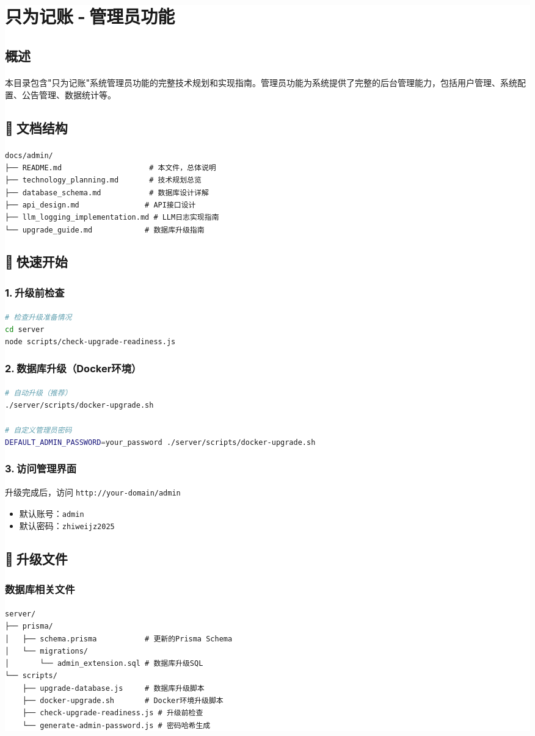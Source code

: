 # 只为记账 - 管理员功能

## 概述

本目录包含"只为记账"系统管理员功能的完整技术规划和实现指南。管理员功能为系统提供了完整的后台管理能力，包括用户管理、系统配置、公告管理、数据统计等。

## 📁 文档结构

```
docs/admin/
├── README.md                    # 本文件，总体说明
├── technology_planning.md       # 技术规划总览
├── database_schema.md           # 数据库设计详解
├── api_design.md               # API接口设计
├── llm_logging_implementation.md # LLM日志实现指南
└── upgrade_guide.md            # 数据库升级指南
```

## 🚀 快速开始

### 1. 升级前检查
```bash
# 检查升级准备情况
cd server
node scripts/check-upgrade-readiness.js
```

### 2. 数据库升级（Docker环境）
```bash
# 自动升级（推荐）
./server/scripts/docker-upgrade.sh

# 自定义管理员密码
DEFAULT_ADMIN_PASSWORD=your_password ./server/scripts/docker-upgrade.sh
```

### 3. 访问管理界面
升级完成后，访问 `http://your-domain/admin`
- 默认账号：`admin`
- 默认密码：`zhiweijz2025`

## 🔧 升级文件

### 数据库相关文件
```
server/
├── prisma/
│   ├── schema.prisma           # 更新的Prisma Schema
│   └── migrations/
│       └── admin_extension.sql # 数据库升级SQL
└── scripts/
    ├── upgrade-database.js     # 数据库升级脚本
    ├── docker-upgrade.sh       # Docker环境升级脚本
    ├── check-upgrade-readiness.js # 升级前检查
    └── generate-admin-password.js # 密码哈希生成
```
